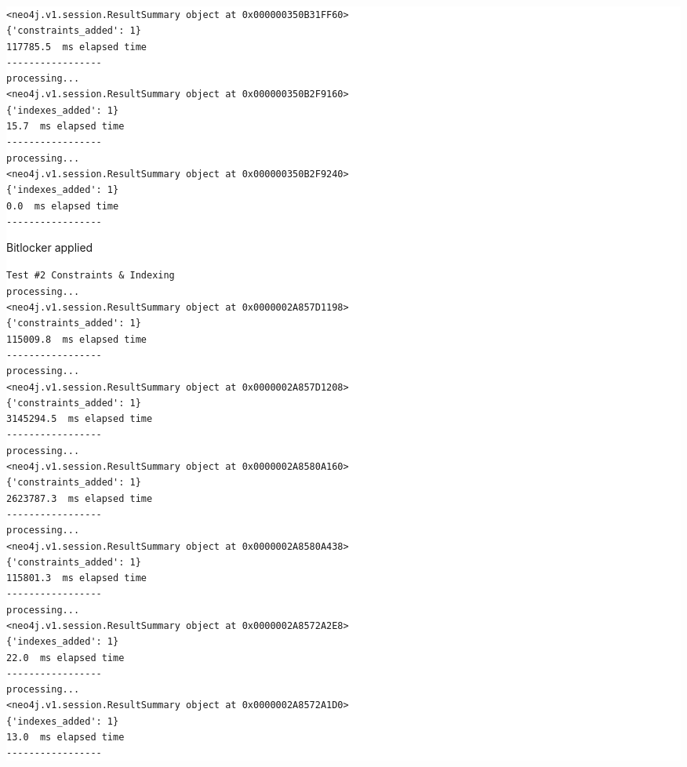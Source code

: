```
<neo4j.v1.session.ResultSummary object at 0x000000350B31FF60>
{'constraints_added': 1}
117785.5  ms elapsed time
-----------------
processing...
<neo4j.v1.session.ResultSummary object at 0x000000350B2F9160>
{'indexes_added': 1}
15.7  ms elapsed time
-----------------
processing...
<neo4j.v1.session.ResultSummary object at 0x000000350B2F9240>
{'indexes_added': 1}
0.0  ms elapsed time
-----------------
```

Bitlocker applied

```
Test #2 Constraints & Indexing
processing...
<neo4j.v1.session.ResultSummary object at 0x0000002A857D1198>
{'constraints_added': 1}
115009.8  ms elapsed time
-----------------
processing...
<neo4j.v1.session.ResultSummary object at 0x0000002A857D1208>
{'constraints_added': 1}
3145294.5  ms elapsed time
-----------------
processing...
<neo4j.v1.session.ResultSummary object at 0x0000002A8580A160>
{'constraints_added': 1}
2623787.3  ms elapsed time
-----------------
processing...
<neo4j.v1.session.ResultSummary object at 0x0000002A8580A438>
{'constraints_added': 1}
115801.3  ms elapsed time
-----------------
processing...
<neo4j.v1.session.ResultSummary object at 0x0000002A8572A2E8>
{'indexes_added': 1}
22.0  ms elapsed time
-----------------
processing...
<neo4j.v1.session.ResultSummary object at 0x0000002A8572A1D0>
{'indexes_added': 1}
13.0  ms elapsed time
-----------------
```
